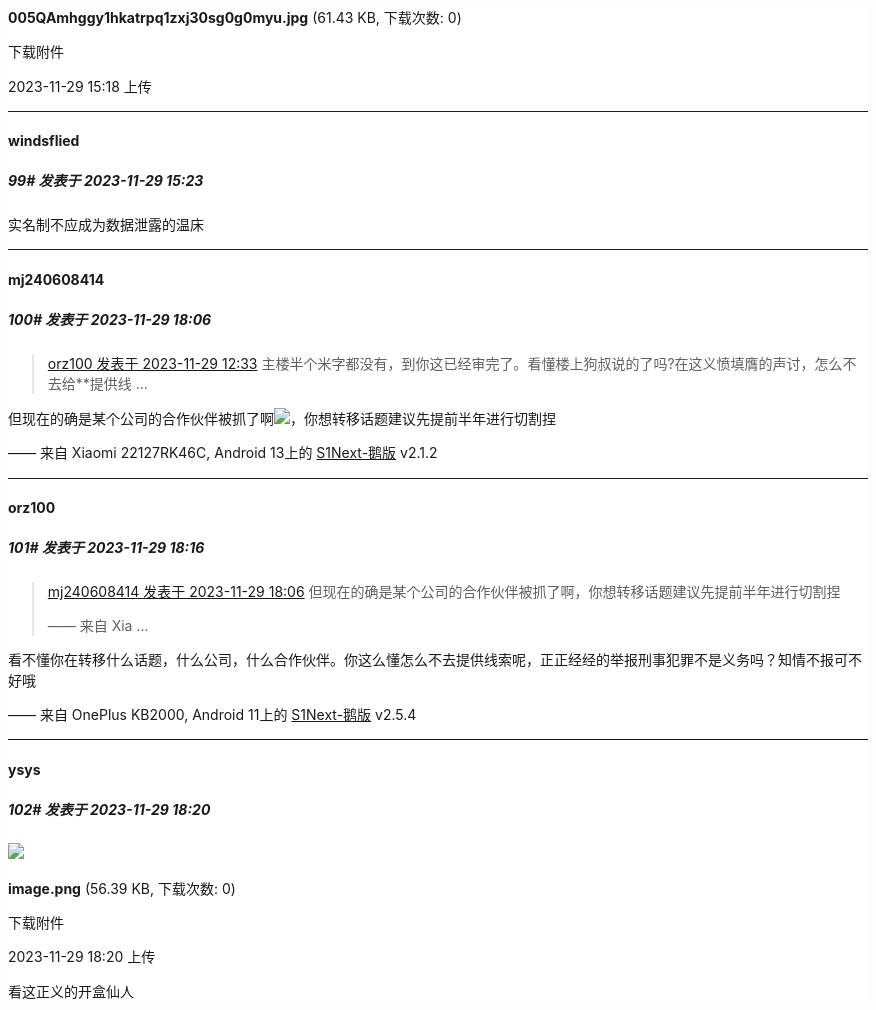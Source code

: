 <strong>005QAmhggy1hkatrpq1zxj30sg0g0myu.jpg</strong> (61.43 KB, 下载次数: 0)

下载附件

2023-11-29 15:18 上传

*****

####  windsflied  
##### 99#       发表于 2023-11-29 15:23

实名制不应成为数据泄露的温床


*****

####  mj240608414  
##### 100#       发表于 2023-11-29 18:06

<blockquote><a href="httphttps://bbs.saraba1st.com/2b/forum.php?mod=redirect&amp;goto=findpost&amp;pid=63169667&amp;ptid=2162281" target="_blank">orz100 发表于 2023-11-29 12:33</a>
主楼半个米字都没有，到你这已经审完了。看懂楼上狗叔说的了吗?在这义愤填膺的声讨，怎么不去给**提供线 ...</blockquote>
但现在的确是某个公司的合作伙伴被抓了啊<img src="https://static.saraba1st.com/image/smiley/face2017/030.png" referrerpolicy="no-referrer">，你想转移话题建议先提前半年进行切割捏

—— 来自 Xiaomi 22127RK46C, Android 13上的 [S1Next-鹅版](https://github.com/ykrank/S1-Next/releases) v2.1.2


*****

####  orz100  
##### 101#       发表于 2023-11-29 18:16

<blockquote><a href="httphttps://bbs.saraba1st.com/2b/forum.php?mod=redirect&amp;goto=findpost&amp;pid=63172934&amp;ptid=2162281" target="_blank">mj240608414 发表于 2023-11-29 18:06</a>
但现在的确是某个公司的合作伙伴被抓了啊，你想转移话题建议先提前半年进行切割捏

—— 来自 Xia ...</blockquote>
看不懂你在转移什么话题，什么公司，什么合作伙伴。你这么懂怎么不去提供线索呢，正正经经的举报刑事犯罪不是义务吗？知情不报可不好哦

—— 来自 OnePlus KB2000, Android 11上的 [S1Next-鹅版](https://github.com/ykrank/S1-Next/releases) v2.5.4

*****

####  ysys  
##### 102#       发表于 2023-11-29 18:20

<img src="https://img.saraba1st.com/forum/202311/29/182010mpr40kvujr0fwvk6.png" referrerpolicy="no-referrer">

<strong>image.png</strong> (56.39 KB, 下载次数: 0)

下载附件

2023-11-29 18:20 上传

看这正义的开盒仙人
